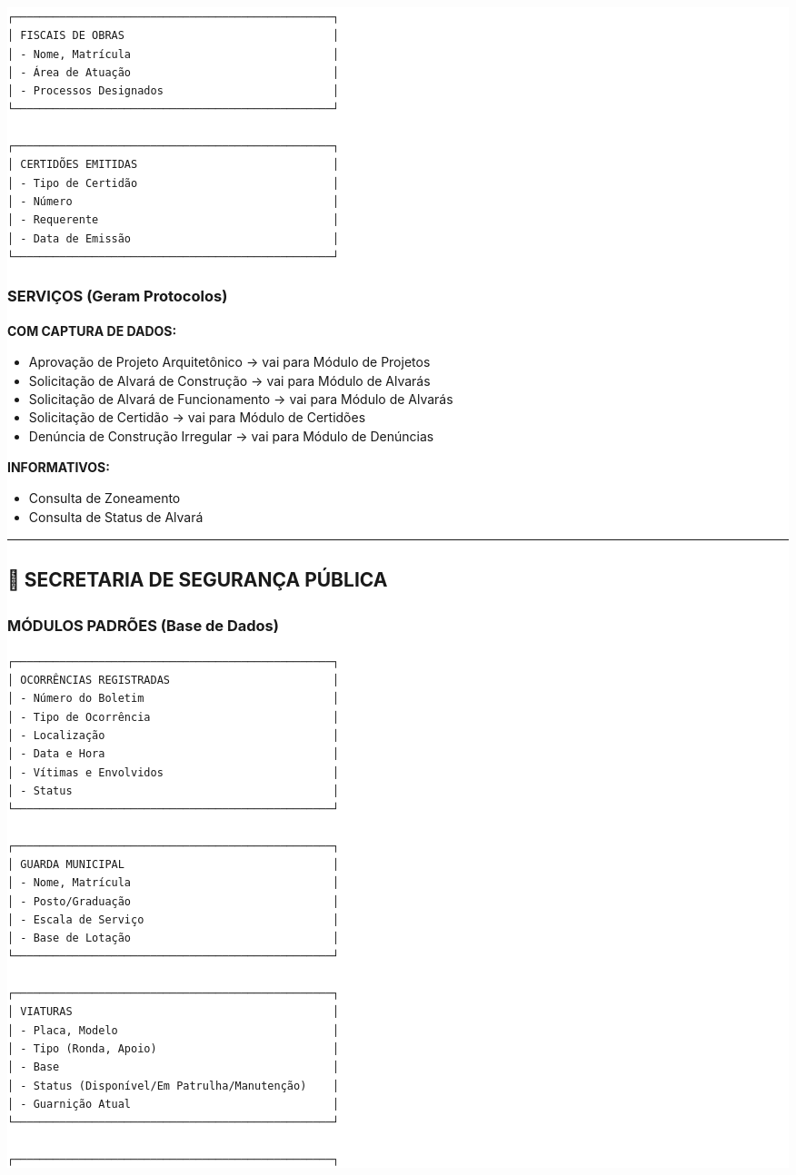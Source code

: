 ```
┌─────────────────────────────────────────────────┐
│ FISCAIS DE OBRAS                                │
│ - Nome, Matrícula                               │
│ - Área de Atuação                               │
│ - Processos Designados                          │
└─────────────────────────────────────────────────┘

┌─────────────────────────────────────────────────┐
│ CERTIDÕES EMITIDAS                              │
│ - Tipo de Certidão                              │
│ - Número                                        │
│ - Requerente                                    │
│ - Data de Emissão                               │
└─────────────────────────────────────────────────┘
```

### SERVIÇOS (Geram Protocolos)

**COM CAPTURA DE DADOS:**
- Aprovação de Projeto Arquitetônico → vai para Módulo de Projetos
- Solicitação de Alvará de Construção → vai para Módulo de Alvarás
- Solicitação de Alvará de Funcionamento → vai para Módulo de Alvarás
- Solicitação de Certidão → vai para Módulo de Certidões
- Denúncia de Construção Irregular → vai para Módulo de Denúncias

**INFORMATIVOS:**
- Consulta de Zoneamento
- Consulta de Status de Alvará

---

## 🚨 SECRETARIA DE SEGURANÇA PÚBLICA

### MÓDULOS PADRÕES (Base de Dados)

```
┌─────────────────────────────────────────────────┐
│ OCORRÊNCIAS REGISTRADAS                         │
│ - Número do Boletim                             │
│ - Tipo de Ocorrência                            │
│ - Localização                                   │
│ - Data e Hora                                   │
│ - Vítimas e Envolvidos                          │
│ - Status                                        │
└─────────────────────────────────────────────────┘

┌─────────────────────────────────────────────────┐
│ GUARDA MUNICIPAL                                │
│ - Nome, Matrícula                               │
│ - Posto/Graduação                               │
│ - Escala de Serviço                             │
│ - Base de Lotação                               │
└─────────────────────────────────────────────────┘

┌─────────────────────────────────────────────────┐
│ VIATURAS                                        │
│ - Placa, Modelo                                 │
│ - Tipo (Ronda, Apoio)                           │
│ - Base                                          │
│ - Status (Disponível/Em Patrulha/Manutenção)    │
│ - Guarnição Atual                               │
└─────────────────────────────────────────────────┘

┌─────────────────────────────────────────────────┐
```
